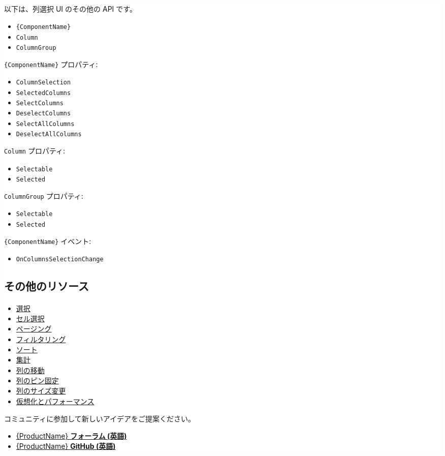 以下は、列選択 UI のその他の API です。

* `{ComponentName}`
* `Column`
* `ColumnGroup`

`{ComponentName}` プロパティ:
* `ColumnSelection`
* `SelectedColumns`
* `SelectColumns`
* `DeselectColumns`
* `SelectAllColumns`
* `DeselectAllColumns`

`Column` プロパティ:
* `Selectable`
* `Selected`

`ColumnGroup` プロパティ:
* `Selectable`
* `Selected`

`{ComponentName}` イベント:
* `OnColumnsSelectionChange`

## その他のリソース


* [選択](selection.md)
* [セル選択](cell-selection.md)
* [ページング](paging.md)
* [フィルタリング](filtering.md)
* [ソート](sorting.md)
* [集計](summaries.md)
* [列の移動](column-moving.md)
* [列のピン固定](column-pinning.md)
* [列のサイズ変更](column-resizing.md)
* [仮想化とパフォーマンス](virtualization.md)


コミュニティに参加して新しいアイデアをご提案ください。

* [{ProductName} **フォーラム (英語)**]({ForumsLink})
* [{ProductName}  **GitHub (英語)**]({GithubLink})
